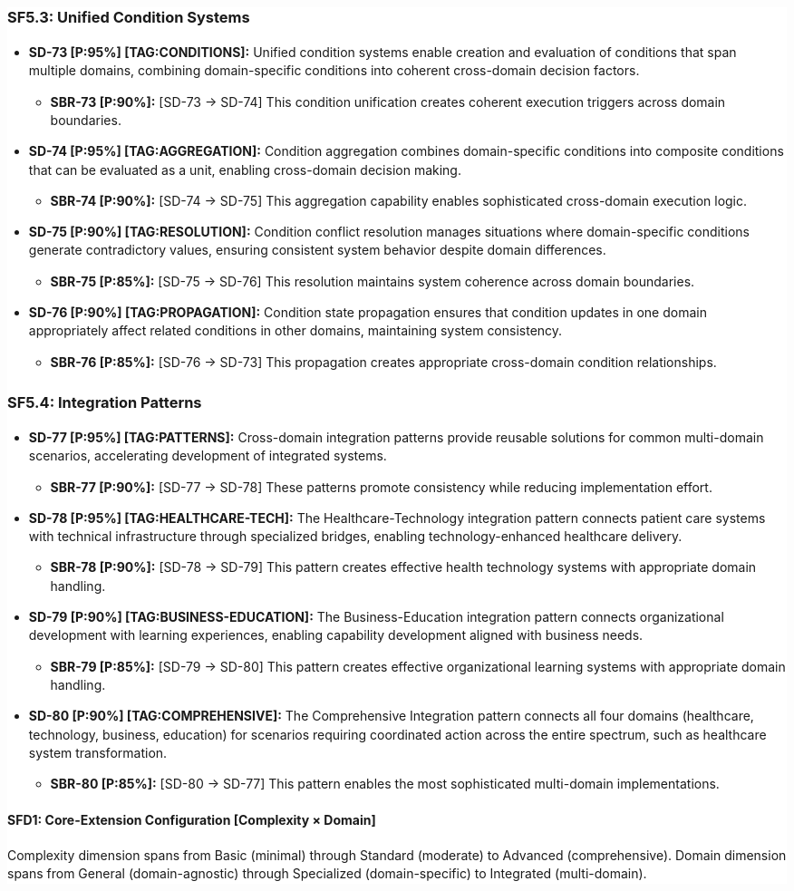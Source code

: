 ### SF5.3: Unified Condition Systems

- **SD-73 [P:95%] [TAG:CONDITIONS]:** Unified condition systems enable creation and evaluation of conditions that span multiple domains, combining domain-specific conditions into coherent cross-domain decision factors.
  - **SBR-73 [P:90%]:** [SD-73 → SD-74] This condition unification creates coherent execution triggers across domain boundaries.

- **SD-74 [P:95%] [TAG:AGGREGATION]:** Condition aggregation combines domain-specific conditions into composite conditions that can be evaluated as a unit, enabling cross-domain decision making.
  - **SBR-74 [P:90%]:** [SD-74 → SD-75] This aggregation capability enables sophisticated cross-domain execution logic.

- **SD-75 [P:90%] [TAG:RESOLUTION]:** Condition conflict resolution manages situations where domain-specific conditions generate contradictory values, ensuring consistent system behavior despite domain differences.
  - **SBR-75 [P:85%]:** [SD-75 → SD-76] This resolution maintains system coherence across domain boundaries.

- **SD-76 [P:90%] [TAG:PROPAGATION]:** Condition state propagation ensures that condition updates in one domain appropriately affect related conditions in other domains, maintaining system consistency.
  - **SBR-76 [P:85%]:** [SD-76 → SD-73] This propagation creates appropriate cross-domain condition relationships.

### SF5.4: Integration Patterns

- **SD-77 [P:95%] [TAG:PATTERNS]:** Cross-domain integration patterns provide reusable solutions for common multi-domain scenarios, accelerating development of integrated systems.
  - **SBR-77 [P:90%]:** [SD-77 → SD-78] These patterns promote consistency while reducing implementation effort.

- **SD-78 [P:95%] [TAG:HEALTHCARE-TECH]:** The Healthcare-Technology integration pattern connects patient care systems with technical infrastructure through specialized bridges, enabling technology-enhanced healthcare delivery.
  - **SBR-78 [P:90%]:** [SD-78 → SD-79] This pattern creates effective health technology systems with appropriate domain handling.

- **SD-79 [P:90%] [TAG:BUSINESS-EDUCATION]:** The Business-Education integration pattern connects organizational development with learning experiences, enabling capability development aligned with business needs.
  - **SBR-79 [P:85%]:** [SD-79 → SD-80] This pattern creates effective organizational learning systems with appropriate domain handling.

- **SD-80 [P:90%] [TAG:COMPREHENSIVE]:** The Comprehensive Integration pattern connects all four domains (healthcare, technology, business, education) for scenarios requiring coordinated action across the entire spectrum, such as healthcare system transformation.
  - **SBR-80 [P:85%]:** [SD-80 → SD-77] This pattern enables the most sophisticated multi-domain implementations.

#### SFD1: Core-Extension Configuration [Complexity × Domain]
Complexity dimension spans from Basic (minimal) through Standard (moderate) to Advanced (comprehensive).
Domain dimension spans from General (domain-agnostic) through Specialized (domain-specific) to Integrated (multi-domain).
